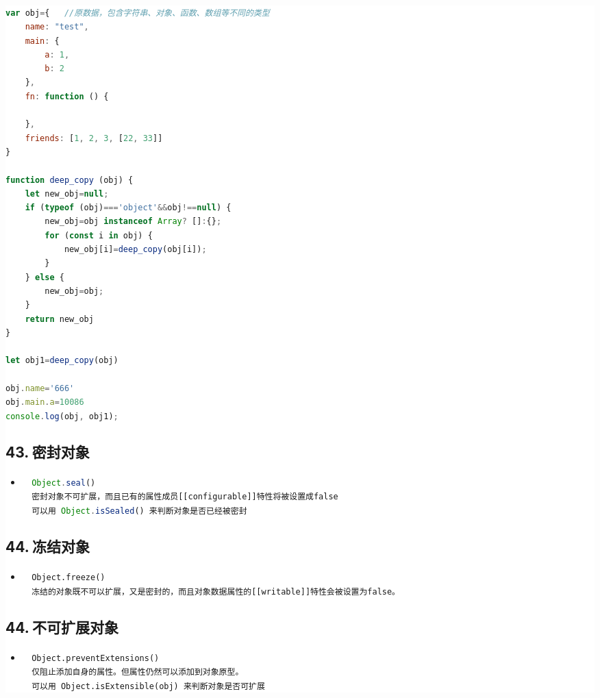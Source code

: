 ```javascript
var obj={   //原数据，包含字符串、对象、函数、数组等不同的类型
    name: "test",
    main: {
        a: 1,
        b: 2
    },
    fn: function () {

    },
    friends: [1, 2, 3, [22, 33]]
}

function deep_copy (obj) {
    let new_obj=null;
    if (typeof (obj)==='object'&&obj!==null) {
        new_obj=obj instanceof Array? []:{};
        for (const i in obj) {
            new_obj[i]=deep_copy(obj[i]);
        }
    } else {
        new_obj=obj;
    }
    return new_obj
}

let obj1=deep_copy(obj)

obj.name='666'
obj.main.a=10086
console.log(obj, obj1);
```

## 43. 密封对象

* ```javascript
    Object.seal()    
    密封对象不可扩展，而且已有的属性成员[[configurable]]特性将被设置成false
    可以用 Object.isSealed() 来判断对象是否已经被密封
    ```

## 44. 冻结对象

* ```
    Object.freeze()
    冻结的对象既不可以扩展，又是密封的，而且对象数据属性的[[writable]]特性会被设置为false。 
    ```

## 44. **不可扩展对象**

* ```
    Object.preventExtensions()
    仅阻止添加自身的属性。但属性仍然可以添加到对象原型。
    可以用 Object.isExtensible(obj) 来判断对象是否可扩展
    ```
